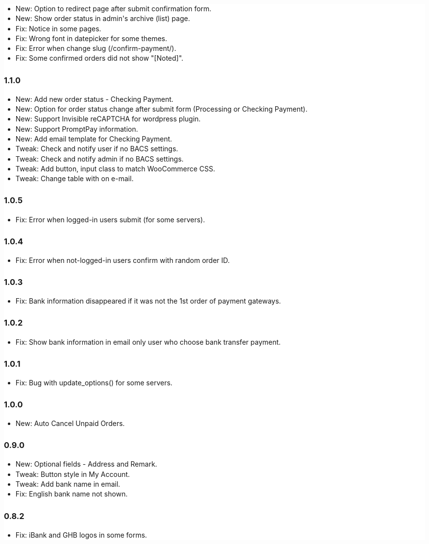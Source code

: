 -   New: Option to redirect page after submit confirmation form.
-   New: Show order status in admin's archive (list) page.
-   Fix: Notice in some pages.
-   Fix: Wrong font in datepicker for some themes.
-   Fix: Error when change slug (/confirm-payment/).
-   Fix: Some confirmed orders did not show "[Noted]".

### 1.1.0

-   New: Add new order status - Checking Payment.
-   New: Option for order status change after submit form (Processing or Checking Payment).
-   New: Support Invisible reCAPTCHA for wordpress plugin.
-   New: Support PromptPay information.
-   New: Add email template for Checking Payment.
-   Tweak: Check and notify user if no BACS settings.
-   Tweak: Check and notify admin if no BACS settings.
-   Tweak: Add button, input class to match WooCommerce CSS.
-   Tweak: Change table with on e-mail.

### 1.0.5

-   Fix: Error when logged-in users submit (for some servers).

### 1.0.4

-   Fix: Error when not-logged-in users confirm with random order ID.

### 1.0.3

-   Fix: Bank information disappeared if it was not the 1st order of payment gateways.

### 1.0.2

-   Fix: Show bank information in email only user who choose bank transfer payment.

### 1.0.1

-   Fix: Bug with update_options() for some servers.

### 1.0.0

-   New: Auto Cancel Unpaid Orders.

### 0.9.0

-   New: Optional fields - Address and Remark.
-   Tweak: Button style in My Account.
-   Tweak: Add bank name in email.
-   Fix: English bank name not shown.

### 0.8.2

-   Fix: iBank and GHB logos in some forms.
